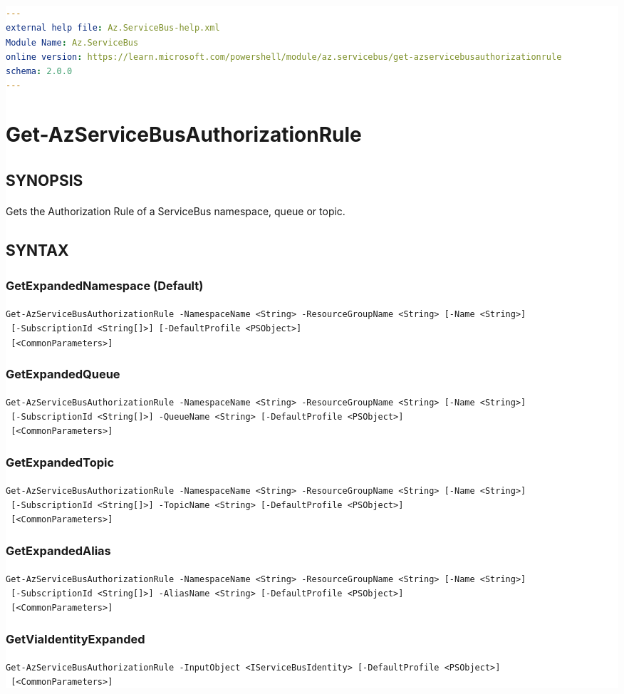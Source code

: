```yaml
---
external help file: Az.ServiceBus-help.xml
Module Name: Az.ServiceBus
online version: https://learn.microsoft.com/powershell/module/az.servicebus/get-azservicebusauthorizationrule
schema: 2.0.0
---
```


# Get-AzServiceBusAuthorizationRule

## SYNOPSIS
Gets the Authorization Rule of a ServiceBus namespace, queue or topic.

## SYNTAX

### GetExpandedNamespace (Default)
```
Get-AzServiceBusAuthorizationRule -NamespaceName <String> -ResourceGroupName <String> [-Name <String>]
 [-SubscriptionId <String[]>] [-DefaultProfile <PSObject>]
 [<CommonParameters>]
```

### GetExpandedQueue
```
Get-AzServiceBusAuthorizationRule -NamespaceName <String> -ResourceGroupName <String> [-Name <String>]
 [-SubscriptionId <String[]>] -QueueName <String> [-DefaultProfile <PSObject>]
 [<CommonParameters>]
```

### GetExpandedTopic
```
Get-AzServiceBusAuthorizationRule -NamespaceName <String> -ResourceGroupName <String> [-Name <String>]
 [-SubscriptionId <String[]>] -TopicName <String> [-DefaultProfile <PSObject>]
 [<CommonParameters>]
```

### GetExpandedAlias
```
Get-AzServiceBusAuthorizationRule -NamespaceName <String> -ResourceGroupName <String> [-Name <String>]
 [-SubscriptionId <String[]>] -AliasName <String> [-DefaultProfile <PSObject>]
 [<CommonParameters>]
```

### GetViaIdentityExpanded
```
Get-AzServiceBusAuthorizationRule -InputObject <IServiceBusIdentity> [-DefaultProfile <PSObject>]
 [<CommonParameters>]
```
